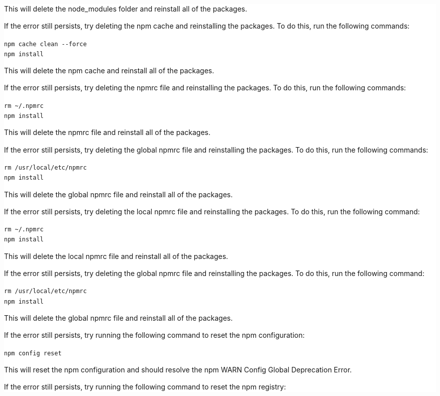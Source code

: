 This will delete the node_modules folder and reinstall all of the packages.

If the error still persists, try deleting the npm cache and reinstalling the packages. To do this, run the following commands:

```
npm cache clean --force
npm install
```

This will delete the npm cache and reinstall all of the packages.

If the error still persists, try deleting the npmrc file and reinstalling the packages. To do this, run the following commands:

```
rm ~/.npmrc
npm install
```

This will delete the npmrc file and reinstall all of the packages.

If the error still persists, try deleting the global npmrc file and reinstalling the packages. To do this, run the following commands:

```
rm /usr/local/etc/npmrc
npm install
```

This will delete the global npmrc file and reinstall all of the packages.

If the error still persists, try deleting the local npmrc file and reinstalling the packages. To do this, run the following command:

```
rm ~/.npmrc
npm install
```

This will delete the local npmrc file and reinstall all of the packages.

If the error still persists, try deleting the global npmrc file and reinstalling the packages. To do this, run the following command:

```
rm /usr/local/etc/npmrc
npm install
```

This will delete the global npmrc file and reinstall all of the packages.

If the error still persists, try running the following command to reset the npm configuration:

```
npm config reset
```

This will reset the npm configuration and should resolve the npm WARN Config Global Deprecation Error.

If the error still persists, try running the following command to reset the npm registry:
